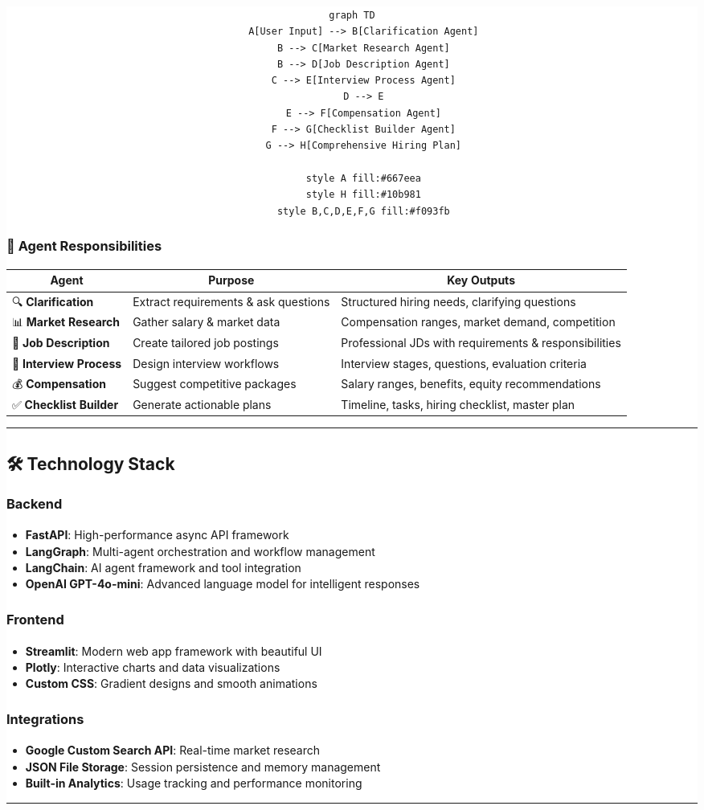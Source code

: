 <div align="center">

```mermaid
graph TD
    A[User Input] --> B[Clarification Agent]
    B --> C[Market Research Agent]
    B --> D[Job Description Agent]
    C --> E[Interview Process Agent]
    D --> E
    E --> F[Compensation Agent]
    F --> G[Checklist Builder Agent]
    G --> H[Comprehensive Hiring Plan]
    
    style A fill:#667eea
    style H fill:#10b981
    style B,C,D,E,F,G fill:#f093fb
```

</div>

### 🎯 **Agent Responsibilities**

| Agent | Purpose | Key Outputs |
|-------|---------|-------------|
| 🔍 **Clarification** | Extract requirements & ask questions | Structured hiring needs, clarifying questions |
| 📊 **Market Research** | Gather salary & market data | Compensation ranges, market demand, competition |
| 📝 **Job Description** | Create tailored job postings | Professional JDs with requirements & responsibilities |
| 🎤 **Interview Process** | Design interview workflows | Interview stages, questions, evaluation criteria |
| 💰 **Compensation** | Suggest competitive packages | Salary ranges, benefits, equity recommendations |
| ✅ **Checklist Builder** | Generate actionable plans | Timeline, tasks, hiring checklist, master plan |

---

## 🛠️ Technology Stack

### **Backend**
- **FastAPI**: High-performance async API framework
- **LangGraph**: Multi-agent orchestration and workflow management
- **LangChain**: AI agent framework and tool integration
- **OpenAI GPT-4o-mini**: Advanced language model for intelligent responses

### **Frontend**
- **Streamlit**: Modern web app framework with beautiful UI
- **Plotly**: Interactive charts and data visualizations
- **Custom CSS**: Gradient designs and smooth animations

### **Integrations**
- **Google Custom Search API**: Real-time market research
- **JSON File Storage**: Session persistence and memory management
- **Built-in Analytics**: Usage tracking and performance monitoring

---
